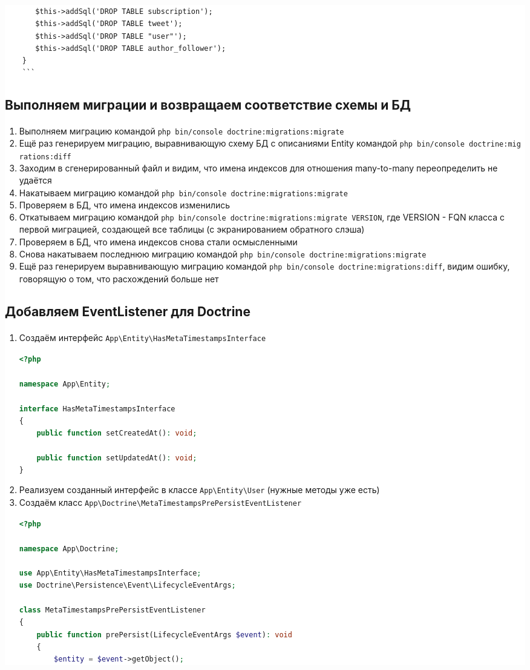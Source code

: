            $this->addSql('DROP TABLE subscription');
           $this->addSql('DROP TABLE tweet');
           $this->addSql('DROP TABLE "user"');
           $this->addSql('DROP TABLE author_follower');
        }
        ```

## Выполняем миграции и возвращаем соответствие схемы и БД

1. Выполняем миграцию командой `php bin/console doctrine:migrations:migrate`
2. Ещё раз генерируем миграцию, выравнивающую схему БД с описаниями Entity командой
    `php bin/console doctrine:migrations:diff`
3. Заходим в сгенерированный файл и видим, что имена индексов для отношения many-to-many переопределить не удаётся
4. Накатываем миграцию командой `php bin/console doctrine:migrations:migrate`
5. Проверяем в БД, что имена индексов изменились
6. Откатываем миграцию командой `php bin/console doctrine:migrations:migrate VERSION`, где VERSION - FQN класса с
    первой миграцией, создающей все таблицы (с экранированием обратного слэша)
7. Проверяем в БД, что имена индексов снова стали осмысленными
8. Снова накатываем последнюю миграцию командой `php bin/console doctrine:migrations:migrate`
9. Ещё раз генерируем выравнивающую миграцию командой `php bin/console doctrine:migrations:diff`, видим ошибку,
    говорящую о том, что расхождений больше нет

## Добавляем EventListener для Doctrine 

1. Создаём интерфейс `App\Entity\HasMetaTimestampsInterface`
    ```php
    <?php
   
    namespace App\Entity;
   
    interface HasMetaTimestampsInterface
    {
        public function setCreatedAt(): void;
   
        public function setUpdatedAt(): void;
    }
    ```
2. Реализуем созданный интерфейс в классе `App\Entity\User` (нужные методы уже есть)
3. Создаём класс `App\Doctrine\MetaTimestampsPrePersistEventListener`
    ```php
    <?php
   
    namespace App\Doctrine;
   
    use App\Entity\HasMetaTimestampsInterface;
    use Doctrine\Persistence\Event\LifecycleEventArgs;
   
    class MetaTimestampsPrePersistEventListener
    {
        public function prePersist(LifecycleEventArgs $event): void
        {
            $entity = $event->getObject();
    